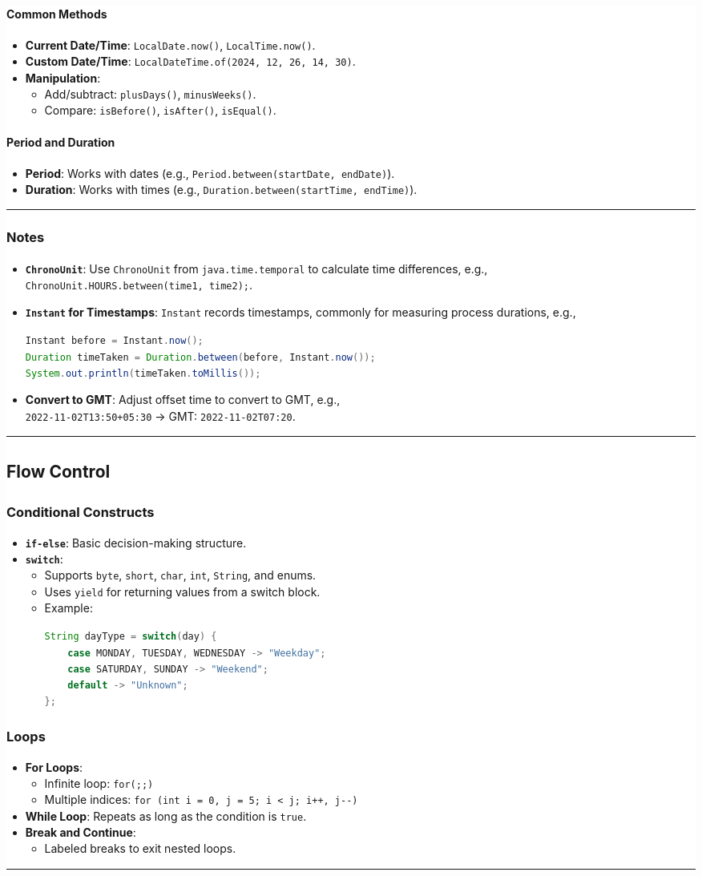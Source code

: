 #### Common Methods
- **Current Date/Time**: `LocalDate.now()`, `LocalTime.now()`.
- **Custom Date/Time**: `LocalDateTime.of(2024, 12, 26, 14, 30)`.
- **Manipulation**:
  - Add/subtract: `plusDays()`, `minusWeeks()`.
  - Compare: `isBefore()`, `isAfter()`, `isEqual()`.

#### Period and Duration
- **Period**: Works with dates (e.g., `Period.between(startDate, endDate)`).
- **Duration**: Works with times (e.g., `Duration.between(startTime, endTime)`).

---

### Notes

- **`ChronoUnit`**: Use `ChronoUnit` from `java.time.temporal` to calculate time differences, e.g.,  
  `ChronoUnit.HOURS.between(time1, time2);`.

- **`Instant` for Timestamps**: `Instant` records timestamps, commonly for measuring process durations, e.g.,  
  ```java
  Instant before = Instant.now();
  Duration timeTaken = Duration.between(before, Instant.now());
  System.out.println(timeTaken.toMillis());
  ```

- **Convert to GMT**: Adjust offset time to convert to GMT, e.g.,  
  `2022-11-02T13:50+05:30` → GMT: `2022-11-02T07:20`.

---

## Flow Control

### Conditional Constructs
- **`if-else`**: Basic decision-making structure.
- **`switch`**:
  - Supports `byte`, `short`, `char`, `int`, `String`, and enums.
  - Uses `yield` for returning values from a switch block.
  - Example:
    ```java
    String dayType = switch(day) {
        case MONDAY, TUESDAY, WEDNESDAY -> "Weekday";
        case SATURDAY, SUNDAY -> "Weekend";
        default -> "Unknown";
    };
    ```

### Loops
- **For Loops**:
  - Infinite loop: `for(;;)`
  - Multiple indices: `for (int i = 0, j = 5; i < j; i++, j--)`
- **While Loop**: Repeats as long as the condition is `true`.
- **Break and Continue**:
  - Labeled breaks to exit nested loops.

---